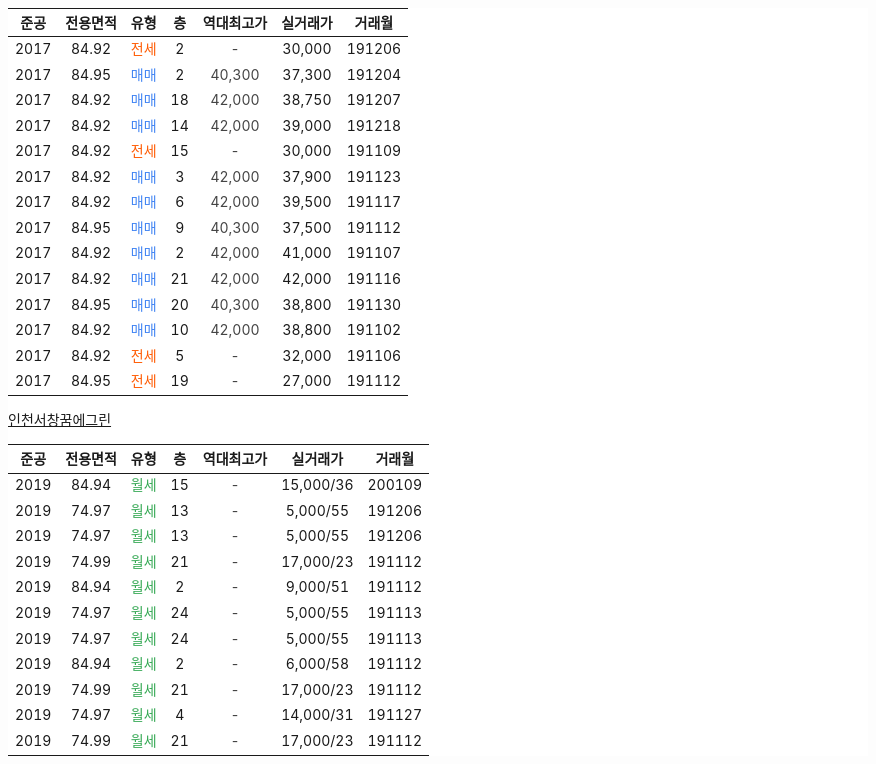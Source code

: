 |준공|전용면적|유형|층|역대최고가|실거래가|거래월|
|:---:|:---:|:---:|:---:|:---:|:---:|:---:|
|2017|84.92|<span style="color:#ff5a00">전세</span>|2|<span style="color:#444444">-</span>|30,000|191206|
|2017|84.95|<span style="color:#4285f3">매매</span>|2|<span style="color:#444444">40,300</span>|37,300|191204|
|2017|84.92|<span style="color:#4285f3">매매</span>|18|<span style="color:#444444">42,000</span>|38,750|191207|
|2017|84.92|<span style="color:#4285f3">매매</span>|14|<span style="color:#444444">42,000</span>|39,000|191218|
|2017|84.92|<span style="color:#ff5a00">전세</span>|15|<span style="color:#444444">-</span>|30,000|191109|
|2017|84.92|<span style="color:#4285f3">매매</span>|3|<span style="color:#444444">42,000</span>|37,900|191123|
|2017|84.92|<span style="color:#4285f3">매매</span>|6|<span style="color:#444444">42,000</span>|39,500|191117|
|2017|84.95|<span style="color:#4285f3">매매</span>|9|<span style="color:#444444">40,300</span>|37,500|191112|
|2017|84.92|<span style="color:#4285f3">매매</span>|2|<span style="color:#444444">42,000</span>|41,000|191107|
|2017|84.92|<span style="color:#4285f3">매매</span>|21|<span style="color:#444444">42,000</span>|42,000|191116|
|2017|84.95|<span style="color:#4285f3">매매</span>|20|<span style="color:#444444">40,300</span>|38,800|191130|
|2017|84.92|<span style="color:#4285f3">매매</span>|10|<span style="color:#444444">42,000</span>|38,800|191102|
|2017|84.92|<span style="color:#ff5a00">전세</span>|5|<span style="color:#444444">-</span>|32,000|191106|
|2017|84.95|<span style="color:#ff5a00">전세</span>|19|<span style="color:#444444">-</span>|27,000|191112|

[인천서창꿈에그린](https://search.naver.com/search.naver?query=%EC%9D%B8%EC%B2%9C%EA%B4%91%EC%97%AD%EC%8B%9C+%EB%82%A8%EB%8F%99%EA%B5%AC+%EC%84%9C%EC%B0%BD%EB%8F%99+%EC%9D%B8%EC%B2%9C%EC%84%9C%EC%B0%BD%EA%BF%88%EC%97%90%EA%B7%B8%EB%A6%B0)

|준공|전용면적|유형|층|역대최고가|실거래가|거래월|
|:---:|:---:|:---:|:---:|:---:|:---:|:---:|
|2019|84.94|<span style="color:#34a853">월세</span>|15|<span style="color:#444444">-</span>|15,000/36|200109|
|2019|74.97|<span style="color:#34a853">월세</span>|13|<span style="color:#444444">-</span>|5,000/55|191206|
|2019|74.97|<span style="color:#34a853">월세</span>|13|<span style="color:#444444">-</span>|5,000/55|191206|
|2019|74.99|<span style="color:#34a853">월세</span>|21|<span style="color:#444444">-</span>|17,000/23|191112|
|2019|84.94|<span style="color:#34a853">월세</span>|2|<span style="color:#444444">-</span>|9,000/51|191112|
|2019|74.97|<span style="color:#34a853">월세</span>|24|<span style="color:#444444">-</span>|5,000/55|191113|
|2019|74.97|<span style="color:#34a853">월세</span>|24|<span style="color:#444444">-</span>|5,000/55|191113|
|2019|84.94|<span style="color:#34a853">월세</span>|2|<span style="color:#444444">-</span>|6,000/58|191112|
|2019|74.99|<span style="color:#34a853">월세</span>|21|<span style="color:#444444">-</span>|17,000/23|191112|
|2019|74.97|<span style="color:#34a853">월세</span>|4|<span style="color:#444444">-</span>|14,000/31|191127|
|2019|74.99|<span style="color:#34a853">월세</span>|21|<span style="color:#444444">-</span>|17,000/23|191112|
